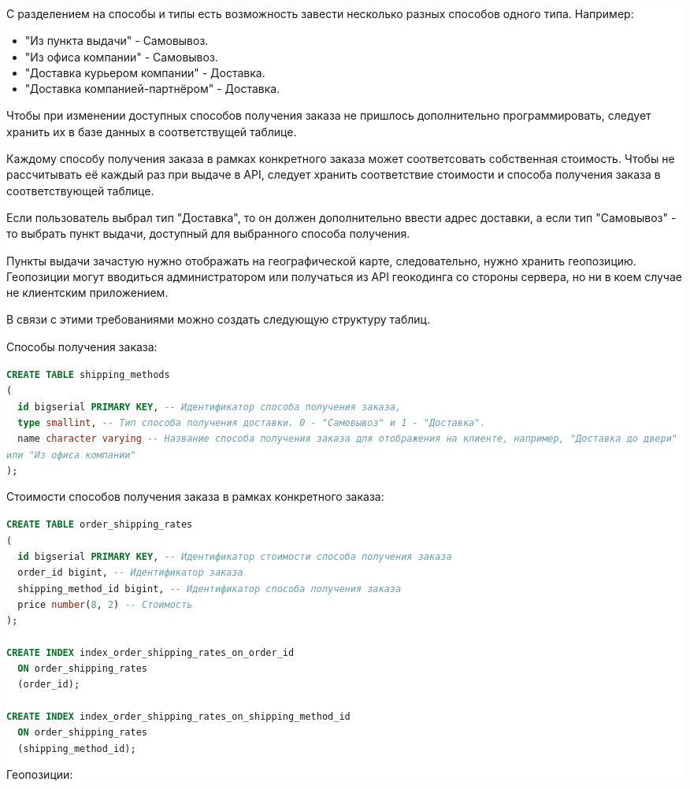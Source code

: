 С разделением на способы и типы есть возможность завести несколько разных способов одного типа. Например:
- "Из пункта выдачи" - Самовывоз.
- "Из офиса компании" - Самовывоз.
- "Доставка курьером компании" - Доставка.
- "Доставка компанией-партнёром" - Доставка.

Чтобы при изменении доступных способов получения заказа не пришлось дополнительно программировать, следует хранить их в базе данных в соответствущей таблице.

Каждому способу получения заказа в рамках конкретного заказа может соответсовать собственная стоимость. Чтобы не рассчитывать её каждый раз при выдаче в API, следует хранить соответствие стоимости и способа получения заказа в соответствующей таблице.

Если пользователь выбрал тип "Доставка", то он должен дополнительно ввести адрес доставки, а если тип "Самовывоз" - то выбрать пункт выдачи, доступный для выбранного способа получения.

Пункты выдачи зачастую нужно отображать на географической карте, следовательно, нужно хранить геопозицию. Геопозиции могут вводиться администратором или получаться из API геокодинга со стороны сервера, но ни в коем случае не клиентским приложением.

В связи с этими требованиями можно создать следующую структуру таблиц.

Способы получения заказа:

```sql
CREATE TABLE shipping_methods
(
  id bigserial PRIMARY KEY, -- Идентификатор способа получения заказа,
  type smallint, -- Тип способа получения доставки. 0 - "Самовывоз" и 1 - "Доставка".
  name character varying -- Название способа получения заказа для отображения на клиенте, например, "Доставка до двери" или "Из офиса компании"
);
```

Стоимости способов получения заказа в рамках конкретного заказа:

```sql
CREATE TABLE order_shipping_rates
(
  id bigserial PRIMARY KEY, -- Идентификатор стоимости способа получения заказа
  order_id bigint, -- Идентификатор заказа
  shipping_method_id bigint, -- Идентификатор способа получения заказа
  price number(8, 2) -- Стоимость
);

CREATE INDEX index_order_shipping_rates_on_order_id
  ON order_shipping_rates
  (order_id);

CREATE INDEX index_order_shipping_rates_on_shipping_method_id
  ON order_shipping_rates
  (shipping_method_id);
```

Геопозиции:
